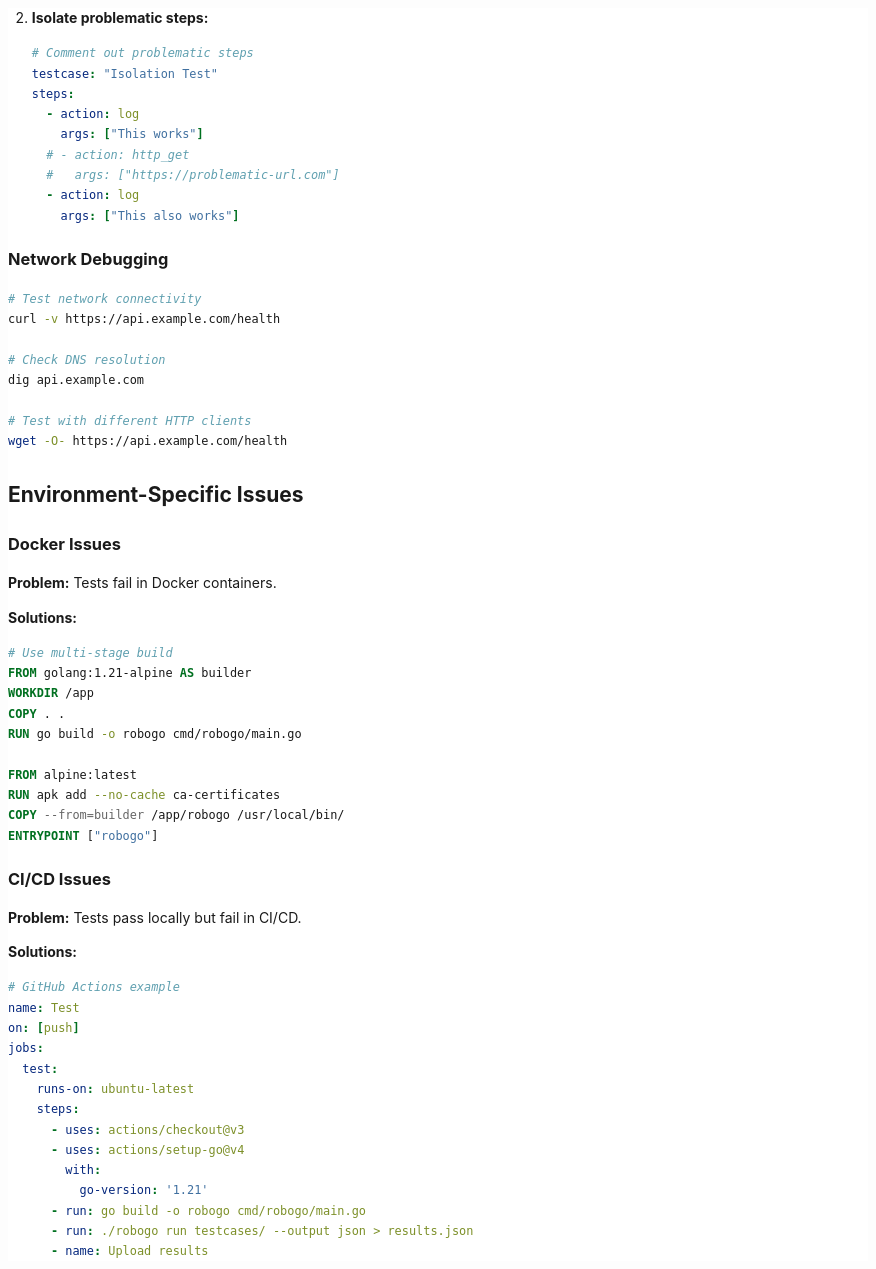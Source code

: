 2. **Isolate problematic steps:**
   ```yaml
   # Comment out problematic steps
   testcase: "Isolation Test"
   steps:
     - action: log
       args: ["This works"]
     # - action: http_get
     #   args: ["https://problematic-url.com"]
     - action: log
       args: ["This also works"]
   ```

### Network Debugging

```bash
# Test network connectivity
curl -v https://api.example.com/health

# Check DNS resolution
dig api.example.com

# Test with different HTTP clients
wget -O- https://api.example.com/health
```

## Environment-Specific Issues

### Docker Issues

**Problem:** Tests fail in Docker containers.

**Solutions:**
```dockerfile
# Use multi-stage build
FROM golang:1.21-alpine AS builder
WORKDIR /app
COPY . .
RUN go build -o robogo cmd/robogo/main.go

FROM alpine:latest
RUN apk add --no-cache ca-certificates
COPY --from=builder /app/robogo /usr/local/bin/
ENTRYPOINT ["robogo"]
```

### CI/CD Issues

**Problem:** Tests pass locally but fail in CI/CD.

**Solutions:**
```yaml
# GitHub Actions example
name: Test
on: [push]
jobs:
  test:
    runs-on: ubuntu-latest
    steps:
      - uses: actions/checkout@v3
      - uses: actions/setup-go@v4
        with:
          go-version: '1.21'
      - run: go build -o robogo cmd/robogo/main.go
      - run: ./robogo run testcases/ --output json > results.json
      - name: Upload results
```